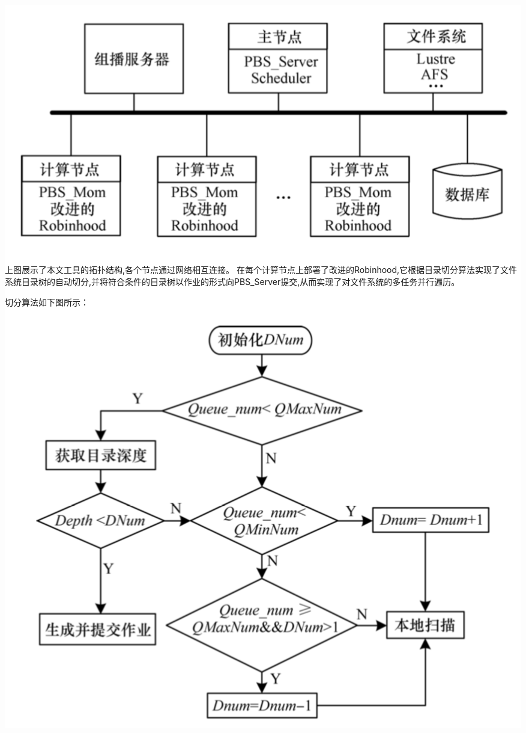 ![改进型Robinhood](img/workers/improved-robinhood.png)

上图展示了本文工具的拓扑结构,各个节点通过网络相互连接。 在每个计算节点上部署了改进的Robinhood,它根据目录切分算法实现了文件系统目录树的自动切分,并将符合条件的目录树以作业的形式向PBS_Server提交,从而实现了对文件系统的多任务并行遍历。

切分算法如下图所示：
![切分算法](img/workers/split-tree.png)